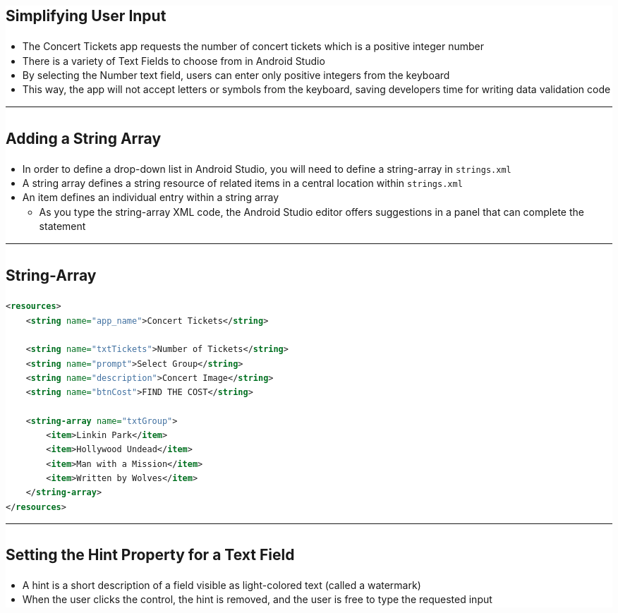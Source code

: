 
## Simplifying User Input

- The Concert Tickets app requests the number of concert tickets which is a positive integer number
- There is a variety of Text Fields to choose from in Android Studio 
- By selecting the Number text field, users can enter only positive integers from the keyboard
- This way, the app will not accept letters or symbols from the keyboard, saving developers time for writing data validation code 

---

## Adding a String Array

- In order to define a drop-down list in Android Studio, you will need to define a string-array in `strings.xml`
 - A string array defines a string resource of related items in a central location within `strings.xml`
 - An item defines an individual entry within a string array
    -  As you type the string-array XML code, the Android Studio editor offers suggestions in a panel that can complete the statement

---

## String-Array

```xml
<resources>
    <string name="app_name">Concert Tickets</string>

    <string name="txtTickets">Number of Tickets</string> 
    <string name="prompt">Select Group</string>
    <string name="description">Concert Image</string>
    <string name="btnCost">FIND THE COST</string>

    <string-array name="txtGroup">
        <item>Linkin Park</item>
        <item>Hollywood Undead</item>
        <item>Man with a Mission</item>
        <item>Written by Wolves</item>
    </string-array>
</resources>
```

---

## Setting the Hint Property for a Text Field
- A hint is a short description of a field visible as light-colored 
text (called a watermark)
- When the user clicks the control, the hint is removed, and the user is free to type the requested input
